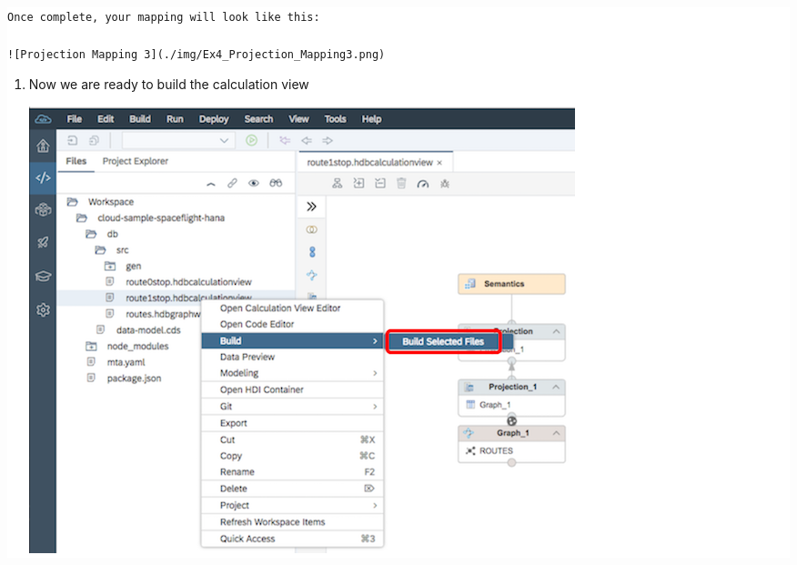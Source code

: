     Once complete, your mapping will look like this:

    ![Projection Mapping 3](./img/Ex4_Projection_Mapping3.png)

1. Now we are ready to build the calculation view

    ![Build View](./img/Ex4_Build_View.png)
